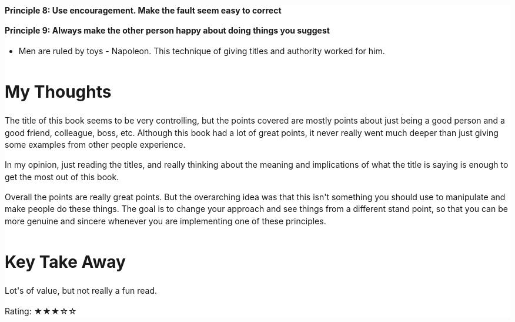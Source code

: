 **Principle 8: Use encouragement. Make the fault seem easy to correct**

**Principle 9: Always make the other person happy about doing things you suggest**

- Men are ruled by toys - Napoleon. This technique of giving titles and authority worked for him.

# My Thoughts
The title of this book seems to be very controlling, but the points covered are mostly points about just being a good person and a good friend, colleague, boss, etc. Although this book had a lot of great points, it never really went much deeper than just giving some examples from other people experience. 

In my opinion, just reading the titles, and really thinking about the meaning and implications of what the title is saying is enough to get the most out of this book. 

Overall the points are really great points. But the overarching idea was that this isn't something you should use to manipulate and make people do these things. The goal is to change your approach and see things from a different stand point, so that you can be more genuine and sincere whenever you are implementing one of these principles. 

# Key Take Away
Lot's of value, but not really a fun read.

Rating: ★★★☆☆
